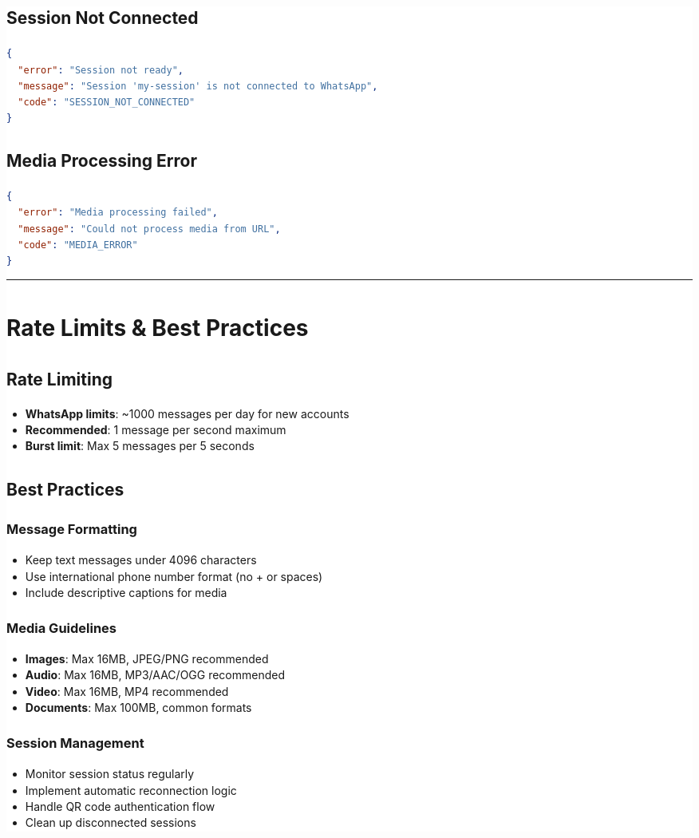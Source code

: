## Session Not Connected

```json
{
  "error": "Session not ready", 
  "message": "Session 'my-session' is not connected to WhatsApp",
  "code": "SESSION_NOT_CONNECTED"
}
```

## Media Processing Error

```json
{
  "error": "Media processing failed",
  "message": "Could not process media from URL", 
  "code": "MEDIA_ERROR"
}
```

---

# Rate Limits & Best Practices

## Rate Limiting

- **WhatsApp limits**: ~1000 messages per day for new accounts
- **Recommended**: 1 message per second maximum
- **Burst limit**: Max 5 messages per 5 seconds

## Best Practices

### Message Formatting
- Keep text messages under 4096 characters
- Use international phone number format (no + or spaces)
- Include descriptive captions for media

### Media Guidelines
- **Images**: Max 16MB, JPEG/PNG recommended
- **Audio**: Max 16MB, MP3/AAC/OGG recommended  
- **Video**: Max 16MB, MP4 recommended
- **Documents**: Max 100MB, common formats

### Session Management
- Monitor session status regularly
- Implement automatic reconnection logic
- Handle QR code authentication flow
- Clean up disconnected sessions
